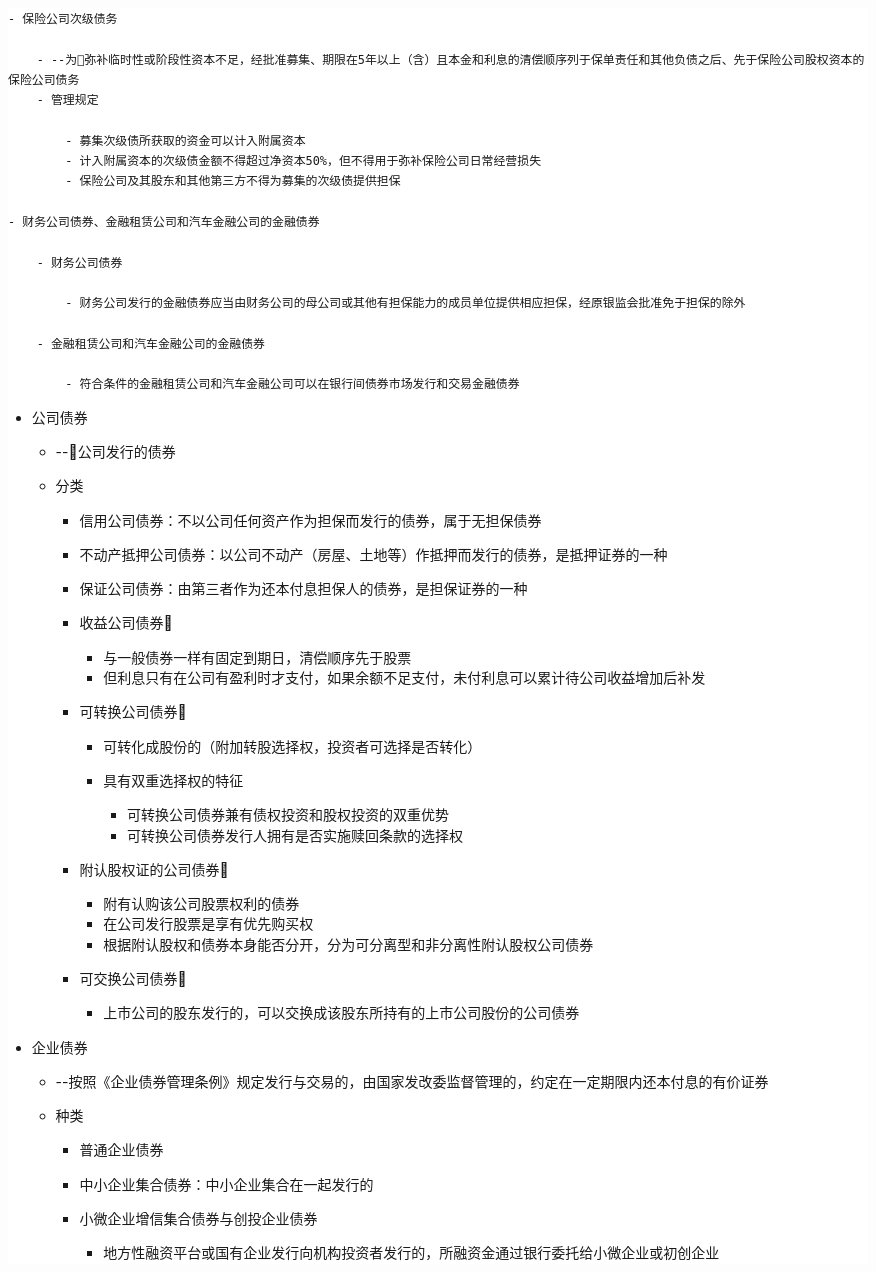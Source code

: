 	- 保险公司次级债务

		- --为弥补临时性或阶段性资本不足，经批准募集、期限在5年以上（含）且本金和利息的清偿顺序列于保单责任和其他负债之后、先于保险公司股权资本的保险公司债务
		- 管理规定

			- 募集次级债所获取的资金可以计入附属资本
			- 计入附属资本的次级债金额不得超过净资本50%，但不得用于弥补保险公司日常经营损失
			- 保险公司及其股东和其他第三方不得为募集的次级债提供担保

	- 财务公司债券、金融租赁公司和汽车金融公司的金融债券

		- 财务公司债券

			- 财务公司发行的金融债券应当由财务公司的母公司或其他有担保能力的成员单位提供相应担保，经原银监会批准免于担保的除外

		- 金融租赁公司和汽车金融公司的金融债券

			- 符合条件的金融租赁公司和汽车金融公司可以在银行间债券市场发行和交易金融债券

- 公司债券

	- --公司发行的债券
	- 分类

		- 信用公司债券：不以公司任何资产作为担保而发行的债券，属于无担保债券
		- 不动产抵押公司债券：以公司不动产（房屋、土地等）作抵押而发行的债券，是抵押证券的一种
		- 保证公司债券：由第三者作为还本付息担保人的债券，是担保证券的一种
		- 收益公司债券🌟

			- 与一般债券一样有固定到期日，清偿顺序先于股票
			- 但利息只有在公司有盈利时才支付，如果余额不足支付，未付利息可以累计待公司收益增加后补发

		- 可转换公司债券🌟

			- 可转化成股份的（附加转股选择权，投资者可选择是否转化）
			- 具有双重选择权的特征

				- 可转换公司债券兼有债权投资和股权投资的双重优势
				- 可转换公司债券发行人拥有是否实施赎回条款的选择权

		- 附认股权证的公司债券🌟

			- 附有认购该公司股票权利的债券
			- 在公司发行股票是享有优先购买权
			- 根据附认股权和债券本身能否分开，分为可分离型和非分离性附认股权公司债券

		- 可交换公司债券🌟

			- 上市公司的股东发行的，可以交换成该股东所持有的上市公司股份的公司债券

- 企业债券

	- --按照《企业债券管理条例》规定发行与交易的，由国家发改委监督管理的，约定在一定期限内还本付息的有价证券
	- 种类

		- 普通企业债券
		- 中小企业集合债券：中小企业集合在一起发行的
		- 小微企业增信集合债券与创投企业债券

			- 地方性融资平台或国有企业发行向机构投资者发行的，所融资金通过银行委托给小微企业或初创企业
